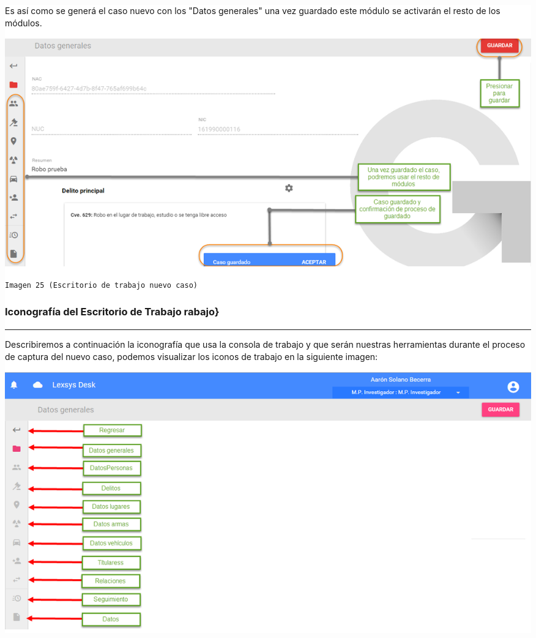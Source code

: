 Es así como se generá el caso nuevo con los "Datos generales" una vez guardado este módulo se activarán el resto de los módulos.

![consola4](./img/consola4.png)

    Imagen 25 (Escritorio de trabajo nuevo caso)

### Iconografía del Escritorio de Trabajo rabajo}
-------------------------------------

Describiremos a continuación la iconografía que usa la consola de trabajo y que serán nuestras herramientas durante el proceso de captura
del nuevo caso, podemos visualizar los iconos de trabajo en la siguiente imagen:

![iconografia](./img/iconografia.png)
